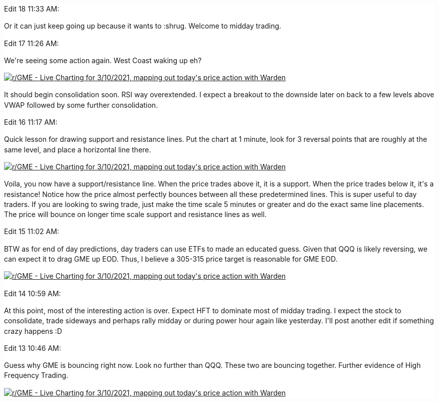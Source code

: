 Edit 18 11:33 AM:

Or it can just keep going up because it wants to :shrug. Welcome to midday trading.

Edit 17 11:26 AM:

We're seeing some action again. West Coast waking up eh?

[![r/GME - Live Charting for 3/10/2021, mapping out today's price action with Warden](https://preview.redd.it/on79f6gy88m61.png?width=2138&format=png&auto=webp&s=3d39250eb4e5c09241ad0b1e6446bec183aee43a)](https://preview.redd.it/on79f6gy88m61.png?width=2138&format=png&auto=webp&s=3d39250eb4e5c09241ad0b1e6446bec183aee43a)

It should begin consolidation soon. RSI way overextended. I expect a breakout to the downside later on back to a few levels above VWAP followed by some further consolidation.

Edit 16 11:17 AM:

Quick lesson for drawing support and resistance lines. Put the chart at 1 minute, look for 3 reversal points that are roughly at the same level, and place a horizontal line there.

[![r/GME - Live Charting for 3/10/2021, mapping out today's price action with Warden](https://preview.redd.it/j4z8b9wf78m61.png?width=1235&format=png&auto=webp&s=23a013020da737cb381d3f723fa68c3637861669)](https://preview.redd.it/j4z8b9wf78m61.png?width=1235&format=png&auto=webp&s=23a013020da737cb381d3f723fa68c3637861669)

Voila, you now have a support/resistance line. When the price trades above it, it is a support. When the price trades below it, it's a resistance! Notice how the price almost perfectly bounces between all these predetermined lines. This is super useful to day traders. If you are looking to swing trade, just make the time scale 5 minutes or greater and do the exact same line placements. The price will bounce on longer time scale support and resistance lines as well.

Edit 15 11:02 AM:

BTW as for end of day predictions, day traders can use ETFs to made an educated guess. Given that QQQ is likely reversing, we can expect it to drag GME up EOD. Thus, I believe a 305-315 price target is reasonable for GME EOD.

[![r/GME - Live Charting for 3/10/2021, mapping out today's price action with Warden](https://preview.redd.it/tqmd0ztx48m61.png?width=2140&format=png&auto=webp&s=d93e5d2ab243c98cf9f635581db16242cfc29fbc)](https://preview.redd.it/tqmd0ztx48m61.png?width=2140&format=png&auto=webp&s=d93e5d2ab243c98cf9f635581db16242cfc29fbc)

Edit 14 10:59 AM:

At this point, most of the interesting action is over. Expect HFT to dominate most of midday trading. I expect the stock to consolidate, trade sideways and perhaps rally midday or during power hour again like yesterday. I'll post another edit if something crazy happens :D

Edit 13 10:46 AM:

Guess why GME is bouncing right now. Look no further than QQQ. These two are bouncing together. Further evidence of High Frequency Trading.

[![r/GME - Live Charting for 3/10/2021, mapping out today's price action with Warden](https://preview.redd.it/pb650pjgh8m61.png?width=682&format=png&auto=webp&s=5365c0fe4003f547fab0b59a39bfecb29b42fb68)](https://preview.redd.it/pb650pjgh8m61.png?width=682&format=png&auto=webp&s=5365c0fe4003f547fab0b59a39bfecb29b42fb68)

